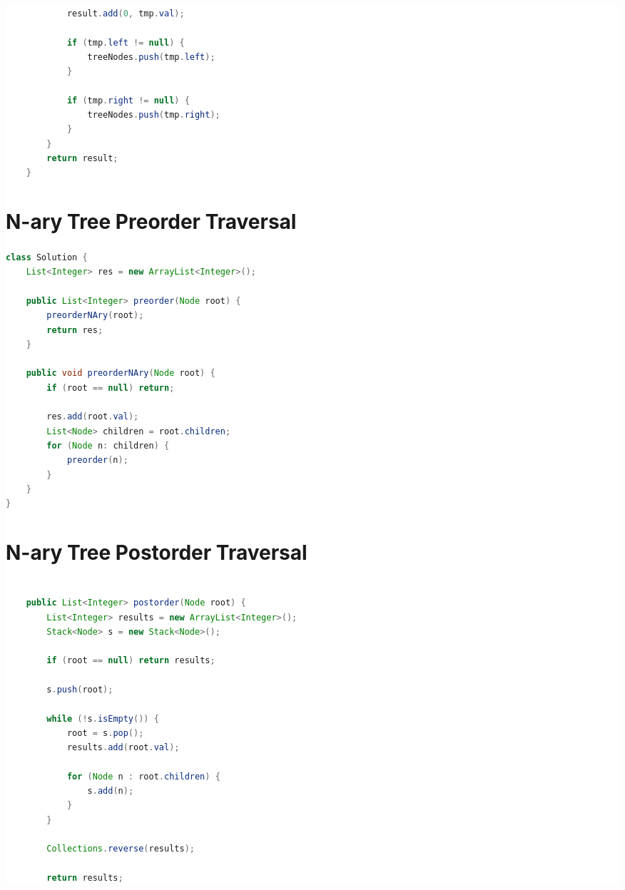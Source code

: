 ```java
            result.add(0, tmp.val);

            if (tmp.left != null) {
                treeNodes.push(tmp.left);
            }
            
            if (tmp.right != null) {
                treeNodes.push(tmp.right);
            }
        }
        return result;
    }

```

# N-ary Tree Preorder Traversal

```java
class Solution {
    List<Integer> res = new ArrayList<Integer>();
    
    public List<Integer> preorder(Node root) {
        preorderNAry(root);
        return res;
    }
    
    public void preorderNAry(Node root) {
        if (root == null) return;

        res.add(root.val);
        List<Node> children = root.children;
        for (Node n: children) {
            preorder(n);
        }
    }
}
```

# N-ary Tree Postorder Traversal

```java

    public List<Integer> postorder(Node root) {
        List<Integer> results = new ArrayList<Integer>();
        Stack<Node> s = new Stack<Node>();
        
        if (root == null) return results;
        
        s.push(root);
        
        while (!s.isEmpty()) {
            root = s.pop();
            results.add(root.val);
            
            for (Node n : root.children) {
                s.add(n);
            }
        }
        
        Collections.reverse(results);
        
        return results;
```